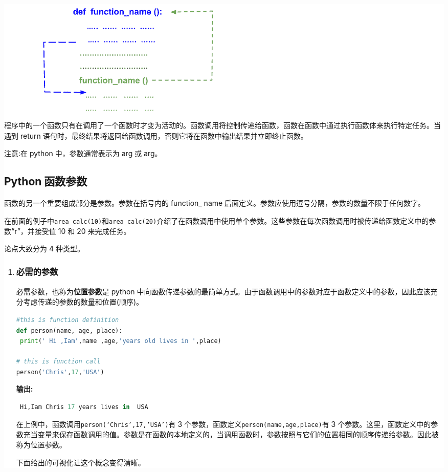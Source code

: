 ![Python Function working](img/b881c7ef2072aa48f55e469ff9b1b5ea.png)

程序中的一个函数只有在调用了一个函数时才变为活动的。函数调用将控制传递给函数，函数在函数中通过执行函数体来执行特定任务。当遇到 return 语句时，最终结果将返回给函数调用，否则它将在函数中输出结果并立即终止函数。

注意:在 python 中，参数通常表示为 arg 或 arg。

## Python 函数参数

函数的另一个重要组成部分是参数。参数在括号内的 function_ name 后面定义。参数应使用逗号分隔，参数的数量不限于任何数字。

在前面的例子中`area_calc(10)`和`area_calc(20)`介绍了在函数调用中使用单个参数。这些参数在每次函数调用时被传递给函数定义中的参数“r”，并接受值 10 和 20 来完成任务。

论点大致分为 4 种类型。

1.  ### 必需的参数

    必需参数，也称为**位置参数**是 python 中向函数传递参数的最简单方式。由于函数调用中的参数对应于函数定义中的参数，因此应该充分考虑传递的参数的数量和位置(顺序)。

    ```py
    #this is function definition
    def person(name, age, place):
     print(' Hi ,Iam',name ,age,'years old lives in ',place)

    # this is function call
    person('Chris',17,'USA') 

    ```

    **输出:**

    ```py
     Hi,Iam Chris 17 years lives in  USA 
    ```

    在上例中，函数调用`person(‘Chris’,17,’USA’)`有 3 个参数，函数定义`person(name,age,place)`有 3 个参数。这里，函数定义中的参数充当变量来保存函数调用的值。参数是在函数的本地定义的，当调用函数时，参数按照与它们的位置相同的顺序传递给参数。因此被称为位置参数。

    下面给出的可视化让这个概念变得清晰。
